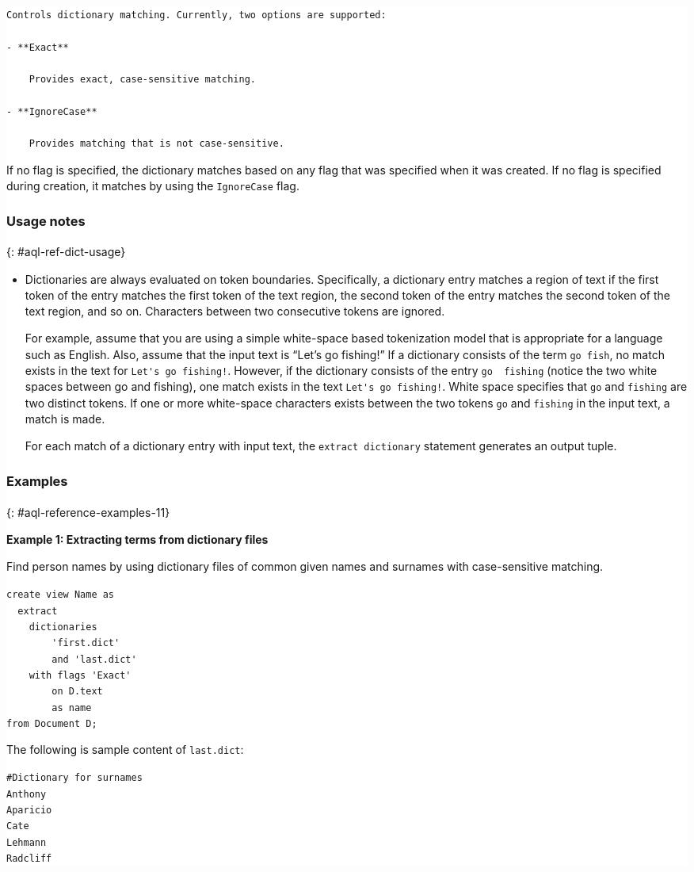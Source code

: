     Controls dictionary matching. Currently, two options are supported:

    - **Exact**

        Provides exact, case-sensitive matching.

    - **IgnoreCase**

        Provides matching that is not case-sensitive.

If no flag is specified, the dictionary matches based on any flag that was specified when it was created. If no flag is specified during creation, it matches by using the `IgnoreCase` flag.

### Usage notes
{: #aql-ref-dict-usage}

- Dictionaries are always evaluated on token boundaries. Specifically, a dictionary entry matches a region of text if the first token of the entry matches the first token of the text region, the second token of the entry matches the second token of the text region, and so on. Characters between two consecutive tokens are ignored.

    For example, assume that you are using a simple white-space based tokenization model that is appropriate for a language such as English. Also, assume that the input text is “Let’s go fishing!” If a dictionary consists of the term `go fish`, no match exists in the text for `Let's go fishing!`. However, if the dictionary consists of the entry `go  fishing` (notice the two white spaces between go and fishing), one match exists in the text `Let's go fishing!`. White space specifies that `go` and `fishing` are two distinct tokens. If one or more white-space characters exists between the two tokens `go` and `fishing` in the input text, a match is made.

    For each match of a dictionary entry with input text, the `extract dictionary` statement generates an output tuple.

### Examples
{: #aql-reference-examples-11}

**Example 1: Extracting terms from dictionary files**

Find person names by using dictionary files of common given names and surnames with case-sensitive matching.

```
create view Name as
  extract
    dictionaries
        'first.dict'
        and 'last.dict'
    with flags 'Exact'
        on D.text
        as name
from Document D;
```

The following is sample content of `last.dict`:

```
#Dictionary for surnames
Anthony
Aparicio
Cate
Lehmann
Radcliff
```
